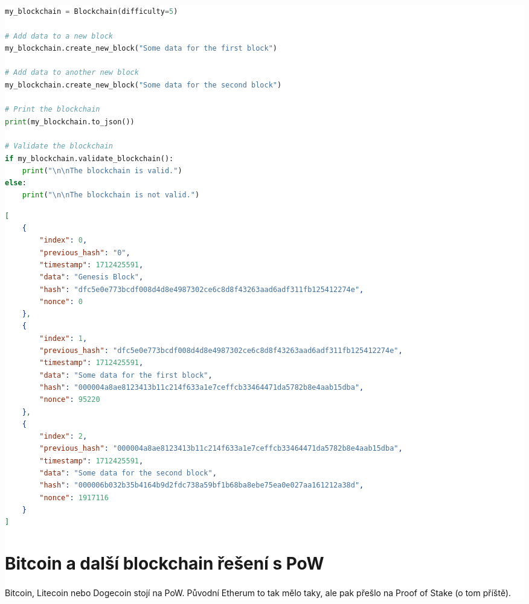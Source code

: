 ```python
my_blockchain = Blockchain(difficulty=5)

# Add data to a new block
my_blockchain.create_new_block("Some data for the first block")

# Add data to another new block
my_blockchain.create_new_block("Some data for the second block")

# Print the blockchain
print(my_blockchain.to_json())

# Validate the blockchain
if my_blockchain.validate_blockchain():
    print("\n\nThe blockchain is valid.")
else:
    print("\n\nThe blockchain is not valid.")
```

```json
[
    {
        "index": 0,
        "previous_hash": "0",
        "timestamp": 1712425591,
        "data": "Genesis Block",
        "hash": "dfc5e0e773bcdf008d4d8e4987302ce6c8d8f43263aad6adf311fb125412274e",
        "nonce": 0
    },
    {
        "index": 1,
        "previous_hash": "dfc5e0e773bcdf008d4d8e4987302ce6c8d8f43263aad6adf311fb125412274e",
        "timestamp": 1712425591,
        "data": "Some data for the first block",
        "hash": "000004a8ae8123413b11c214f633a1e7ceffcb33464471da5782b8e4aab15dba",
        "nonce": 95220
    },
    {
        "index": 2,
        "previous_hash": "000004a8ae8123413b11c214f633a1e7ceffcb33464471da5782b8e4aab15dba",
        "timestamp": 1712425591,
        "data": "Some data for the second block",
        "hash": "000006b032b35b4164b9d2fdc738a59bf1b68ba8ebe75ea0e027aa161212a38d",
        "nonce": 1917116
    }
]
```

# Bitcoin a další blockchain řešení s PoW
Bitcoin, Litecoin nebo Dogecoin stojí na PoW. Původní Etherum to tak mělo taky, ale pak přešlo na Proof of Stake (o tom příště).
